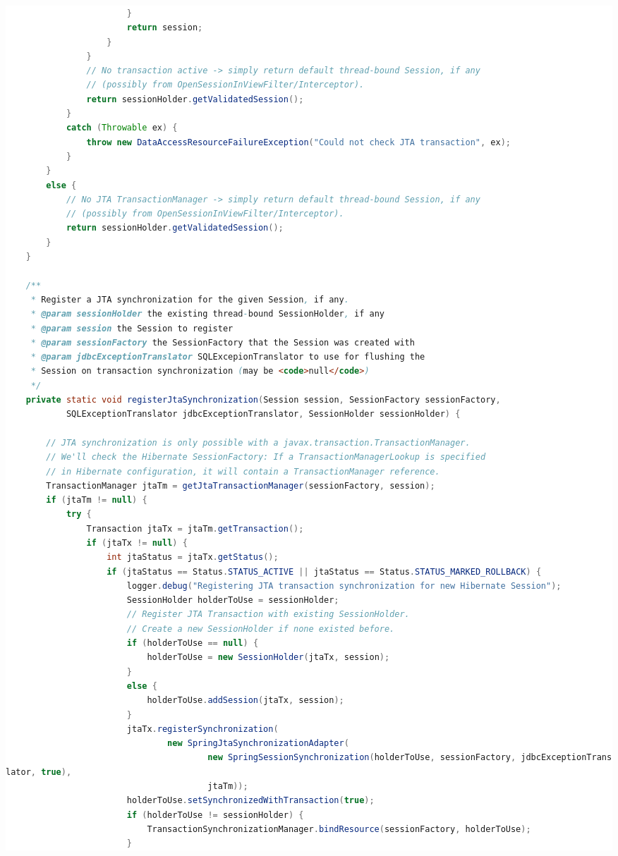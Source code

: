 ```java
						}
						return session;
					}
				}
				// No transaction active -> simply return default thread-bound Session, if any
				// (possibly from OpenSessionInViewFilter/Interceptor).
				return sessionHolder.getValidatedSession();
			}
			catch (Throwable ex) {
				throw new DataAccessResourceFailureException("Could not check JTA transaction", ex);
			}
		}
		else {
			// No JTA TransactionManager -> simply return default thread-bound Session, if any
			// (possibly from OpenSessionInViewFilter/Interceptor).
			return sessionHolder.getValidatedSession();
		}
	}

	/**
	 * Register a JTA synchronization for the given Session, if any.
	 * @param sessionHolder the existing thread-bound SessionHolder, if any
	 * @param session the Session to register
	 * @param sessionFactory the SessionFactory that the Session was created with
	 * @param jdbcExceptionTranslator SQLExcepionTranslator to use for flushing the
	 * Session on transaction synchronization (may be <code>null</code>)
	 */
	private static void registerJtaSynchronization(Session session, SessionFactory sessionFactory,
			SQLExceptionTranslator jdbcExceptionTranslator, SessionHolder sessionHolder) {

		// JTA synchronization is only possible with a javax.transaction.TransactionManager.
		// We'll check the Hibernate SessionFactory: If a TransactionManagerLookup is specified
		// in Hibernate configuration, it will contain a TransactionManager reference.
		TransactionManager jtaTm = getJtaTransactionManager(sessionFactory, session);
		if (jtaTm != null) {
			try {
				Transaction jtaTx = jtaTm.getTransaction();
				if (jtaTx != null) {
					int jtaStatus = jtaTx.getStatus();
					if (jtaStatus == Status.STATUS_ACTIVE || jtaStatus == Status.STATUS_MARKED_ROLLBACK) {
						logger.debug("Registering JTA transaction synchronization for new Hibernate Session");
						SessionHolder holderToUse = sessionHolder;
						// Register JTA Transaction with existing SessionHolder.
						// Create a new SessionHolder if none existed before.
						if (holderToUse == null) {
							holderToUse = new SessionHolder(jtaTx, session);
						}
						else {
							holderToUse.addSession(jtaTx, session);
						}
						jtaTx.registerSynchronization(
								new SpringJtaSynchronizationAdapter(
										new SpringSessionSynchronization(holderToUse, sessionFactory, jdbcExceptionTranslator, true),
										jtaTm));
						holderToUse.setSynchronizedWithTransaction(true);
						if (holderToUse != sessionHolder) {
							TransactionSynchronizationManager.bindResource(sessionFactory, holderToUse);
						}
```